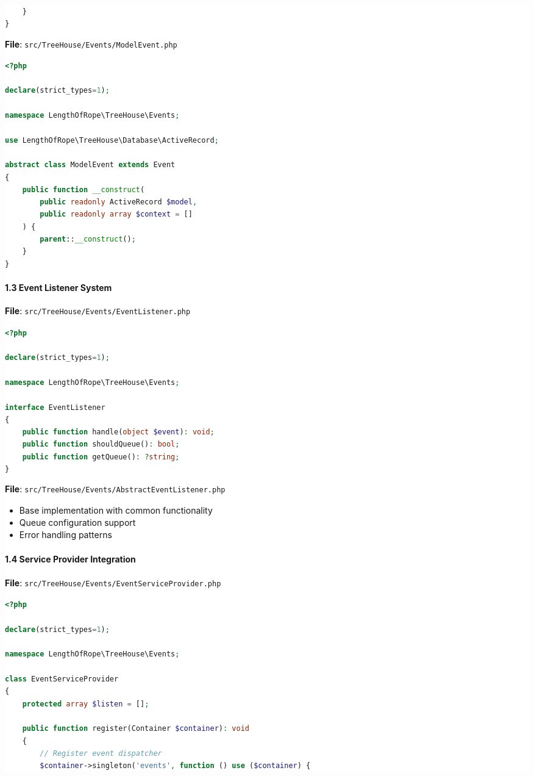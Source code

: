 ```php
    }
}
```

**File**: `src/TreeHouse/Events/ModelEvent.php`
```php
<?php

declare(strict_types=1);

namespace LengthOfRope\TreeHouse\Events;

use LengthOfRope\TreeHouse\Database\ActiveRecord;

abstract class ModelEvent extends Event
{
    public function __construct(
        public readonly ActiveRecord $model,
        public readonly array $context = []
    ) {
        parent::__construct();
    }
}
```

#### 1.3 Event Listener System

**File**: `src/TreeHouse/Events/EventListener.php`
```php
<?php

declare(strict_types=1);

namespace LengthOfRope\TreeHouse\Events;

interface EventListener
{
    public function handle(object $event): void;
    public function shouldQueue(): bool;
    public function getQueue(): ?string;
}
```

**File**: `src/TreeHouse/Events/AbstractEventListener.php`
- Base implementation with common functionality
- Queue configuration support
- Error handling patterns

#### 1.4 Service Provider Integration

**File**: `src/TreeHouse/Events/EventServiceProvider.php`
```php
<?php

declare(strict_types=1);

namespace LengthOfRope\TreeHouse\Events;

class EventServiceProvider
{
    protected array $listen = [];
    
    public function register(Container $container): void
    {
        // Register event dispatcher
        $container->singleton('events', function () use ($container) {
```